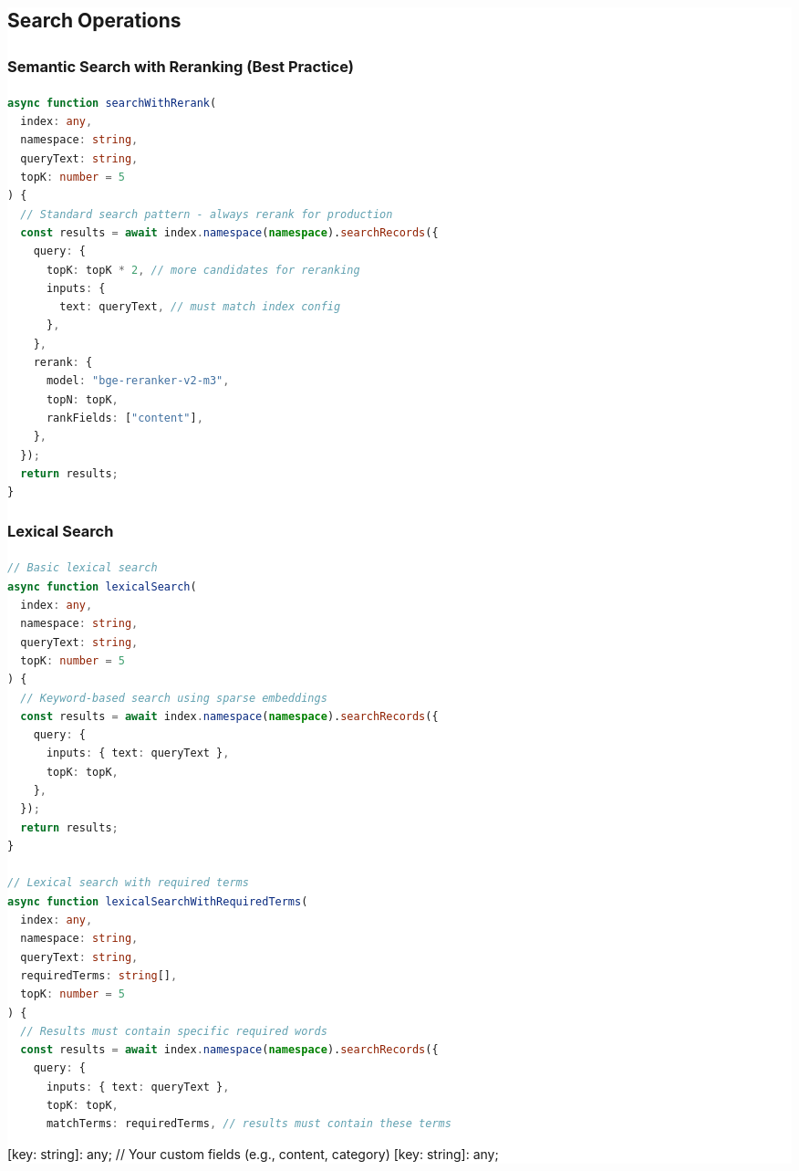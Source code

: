 ## Search Operations

### Semantic Search with Reranking (Best Practice)

```typescript
async function searchWithRerank(
  index: any,
  namespace: string,
  queryText: string,
  topK: number = 5
) {
  // Standard search pattern - always rerank for production
  const results = await index.namespace(namespace).searchRecords({
    query: {
      topK: topK * 2, // more candidates for reranking
      inputs: {
        text: queryText, // must match index config
      },
    },
    rerank: {
      model: "bge-reranker-v2-m3",
      topN: topK,
      rankFields: ["content"],
    },
  });
  return results;
}
```

### Lexical Search

```typescript
// Basic lexical search
async function lexicalSearch(
  index: any,
  namespace: string,
  queryText: string,
  topK: number = 5
) {
  // Keyword-based search using sparse embeddings
  const results = await index.namespace(namespace).searchRecords({
    query: {
      inputs: { text: queryText },
      topK: topK,
    },
  });
  return results;
}

// Lexical search with required terms
async function lexicalSearchWithRequiredTerms(
  index: any,
  namespace: string,
  queryText: string,
  requiredTerms: string[],
  topK: number = 5
) {
  // Results must contain specific required words
  const results = await index.namespace(namespace).searchRecords({
    query: {
      inputs: { text: queryText },
      topK: topK,
      matchTerms: requiredTerms, // results must contain these terms
```

  [key: string]: any; // Your custom fields (e.g., content, category)
  [key: string]: any;